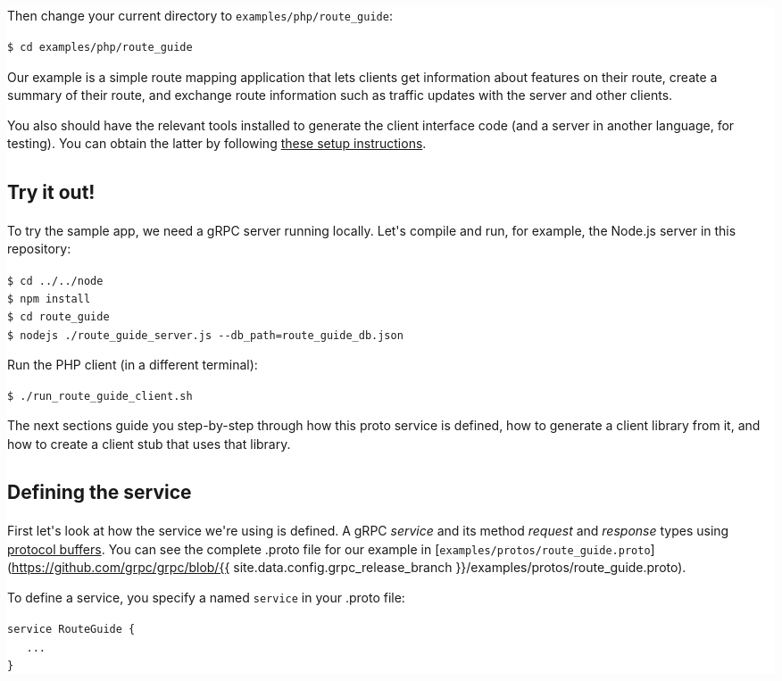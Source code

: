 Then change your current directory to `examples/php/route_guide`:

```
$ cd examples/php/route_guide
```

Our example is a simple route mapping application that lets clients get
information about features on their route, create a summary of their route, and
exchange route information such as traffic updates with the server and other
clients.

You also should have the relevant tools installed to generate the client
interface code (and a server in another language, for testing). You can obtain
the latter by following [these setup
instructions](https://github.com/grpc/homebrew-grpc).


<a name="try"></a>

## Try it out!

To try the sample app, we need a gRPC server running locally. Let's compile and
run, for example, the Node.js server in this repository:

```
$ cd ../../node
$ npm install
$ cd route_guide
$ nodejs ./route_guide_server.js --db_path=route_guide_db.json
```

Run the PHP client (in a different terminal):

```
$ ./run_route_guide_client.sh
```

The next sections guide you step-by-step through how this proto service is
defined, how to generate a client library from it, and how to create a client
stub that uses that library.


<a name="proto"></a>

## Defining the service

First let's look at how the service we're using is defined. A gRPC *service* and
its method *request* and *response* types using [protocol
buffers](https://developers.google.com/protocol-buffers/docs/overview). You can
see the complete .proto file for our example in
[`examples/protos/route_guide.proto`](https://github.com/grpc/grpc/blob/{{
site.data.config.grpc_release_branch }}/examples/protos/route_guide.proto).

To define a service, you specify a named `service` in your .proto file:

```protobuf
service RouteGuide {
   ...
}
```
